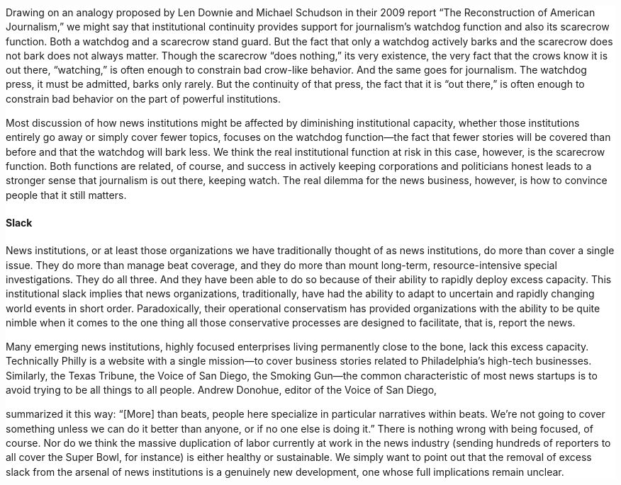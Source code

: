 Drawing on an analogy proposed by Len Downie and Michael Schudson in
their 2009 report “The Reconstruction of American Journalism,” we might
say that institutional continuity provides support for journalism’s
watchdog function and also its scarecrow function. Both a watchdog and a
scarecrow stand guard. But the fact that only a watchdog actively barks
and the scarecrow does not bark does not always matter. Though the
scarecrow “does nothing,” its very existence, the very fact that the
crows know it is out there, “watching,” is often enough to constrain bad
crow-like behavior. And the same goes for journalism. The watchdog
press, it must be admitted, barks only rarely. But the continuity of
that press, the fact that it is “out there,” is often enough to
constrain bad behavior on the part of powerful institutions.

Most discussion of how news institutions might be affected by
diminishing institutional capacity, whether those institutions entirely
go away or simply cover fewer topics, focuses on the watchdog
function—the fact that fewer stories will be covered than before and
that the watchdog will bark less. We think the real institutional
function at risk in this case, however, is the scarecrow function. Both
functions are related, of course, and success in actively keeping
corporations and politicians honest leads to a stronger sense that
journalism is out there, keeping watch. The real dilemma for the news
business, however, is how to convince people that it still matters.

#### Slack

News institutions, or at least those organizations we have traditionally
thought of as news institutions, do more than cover a single issue. They
do more than manage beat coverage, and they do more than mount
long-term, resource-intensive special investigations. They do all three.
And they have been able to do so because of their ability to rapidly
deploy excess capacity. This institutional slack implies that news
organizations, traditionally, have had the ability to adapt to uncertain
and rapidly changing world events in short order. Paradoxically, their
operational conservatism has provided organizations with the ability to
be quite nimble when it comes to the one thing all those conservative
processes are designed to facilitate, that is, report the news.

Many emerging news institutions, highly focused enterprises living
permanently close to the bone, lack this excess capacity. Technically
Philly is a website with a single mission—to cover business stories
related to Philadelphia’s high-tech businesses. Similarly, the Texas
Tribune, the Voice of San Diego, the Smoking Gun—the common
characteristic of most news startups is to avoid trying to be all things
to all people. Andrew Donohue, editor of the Voice of San Diego,

summarized it this way: “[More] than beats, people here specialize in
particular narratives within beats. We’re not going to cover something
unless we can do it better than anyone, or if no one else is doing it.”
There is nothing wrong with being focused, of course. Nor do we think
the massive duplication of labor currently at work in the news industry
(sending hundreds of reporters to all cover the Super Bowl, for
instance) is either healthy or sustainable. We simply want to point out
that the removal of excess slack from the arsenal of news institutions
is a genuinely new development, one whose full implications remain
unclear.
